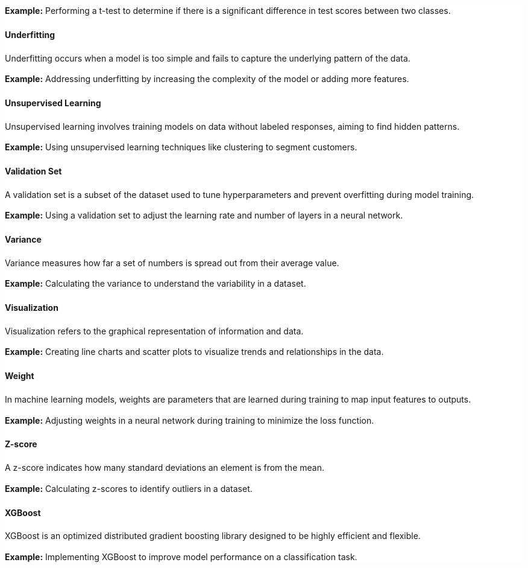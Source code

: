 **Example:** Performing a t-test to determine if there is a significant difference in test scores between two classes.

#### Underfitting

Underfitting occurs when a model is too simple and fails to capture the underlying pattern of the data.

**Example:** Addressing underfitting by increasing the complexity of the model or adding more features.

#### Unsupervised Learning

Unsupervised learning involves training models on data without labeled responses, aiming to find hidden patterns.

**Example:** Using unsupervised learning techniques like clustering to segment customers.

#### Validation Set

A validation set is a subset of the dataset used to tune hyperparameters and prevent overfitting during model training.

**Example:** Using a validation set to adjust the learning rate and number of layers in a neural network.

#### Variance

Variance measures how far a set of numbers is spread out from their average value.

**Example:** Calculating the variance to understand the variability in a dataset.

#### Visualization

Visualization refers to the graphical representation of information and data.

**Example:** Creating line charts and scatter plots to visualize trends and relationships in the data.

#### Weight

In machine learning models, weights are parameters that are learned during training to map input features to outputs.

**Example:** Adjusting weights in a neural network during training to minimize the loss function.

#### Z-score

A z-score indicates how many standard deviations an element is from the mean.

**Example:** Calculating z-scores to identify outliers in a dataset.

#### XGBoost

XGBoost is an optimized distributed gradient boosting library designed to be highly efficient and flexible.

**Example:** Implementing XGBoost to improve model performance on a classification task.
